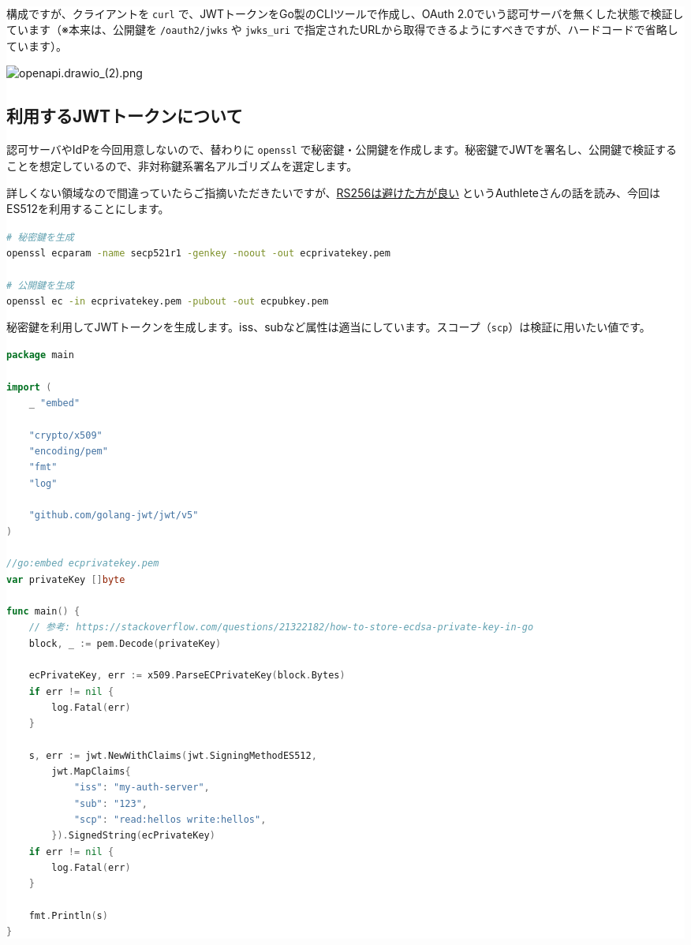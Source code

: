 構成ですが、クライアントを `curl` で、JWTトークンをGo製のCLIツールで作成し、OAuth 2.0でいう認可サーバを無くした状態で検証しています（※本来は、公開鍵を `/oauth2/jwks` や `jwks_uri` で指定されたURLから取得できるようにすべきですが、ハードコードで省略しています）。

<img src="/images/20240829a/openapi.drawio_(2).png" alt="openapi.drawio_(2).png" width="1200" height="719" loading="lazy">

## 利用するJWTトークンについて

認可サーバやIdPを今回用意しないので、替わりに `openssl` で秘密鍵・公開鍵を作成します。秘密鍵でJWTを署名し、公開鍵で検証することを想定しているので、非対称鍵系署名アルゴリズムを選定します。

詳しくない領域なので間違っていたらご指摘いただきたいですが、[RS256は避けた方が良い](https://www.authlete.com/ja/resources/videos/20200422/03/) というAuthleteさんの話を読み、今回はES512を利用することにします。

```sh
# 秘密鍵を生成
openssl ecparam -name secp521r1 -genkey -noout -out ecprivatekey.pem

# 公開鍵を生成
openssl ec -in ecprivatekey.pem -pubout -out ecpubkey.pem
```

秘密鍵を利用してJWTトークンを生成します。iss、subなど属性は適当にしています。スコープ（`scp`）は検証に用いたい値です。

```go main.go
package main

import (
	_ "embed"

	"crypto/x509"
	"encoding/pem"
	"fmt"
	"log"

	"github.com/golang-jwt/jwt/v5"
)

//go:embed ecprivatekey.pem
var privateKey []byte

func main() {
	// 参考: https://stackoverflow.com/questions/21322182/how-to-store-ecdsa-private-key-in-go
	block, _ := pem.Decode(privateKey)

	ecPrivateKey, err := x509.ParseECPrivateKey(block.Bytes)
	if err != nil {
		log.Fatal(err)
	}

	s, err := jwt.NewWithClaims(jwt.SigningMethodES512,
		jwt.MapClaims{
			"iss": "my-auth-server",
			"sub": "123",
			"scp": "read:hellos write:hellos",
		}).SignedString(ecPrivateKey)
	if err != nil {
		log.Fatal(err)
	}

	fmt.Println(s)
}
```
